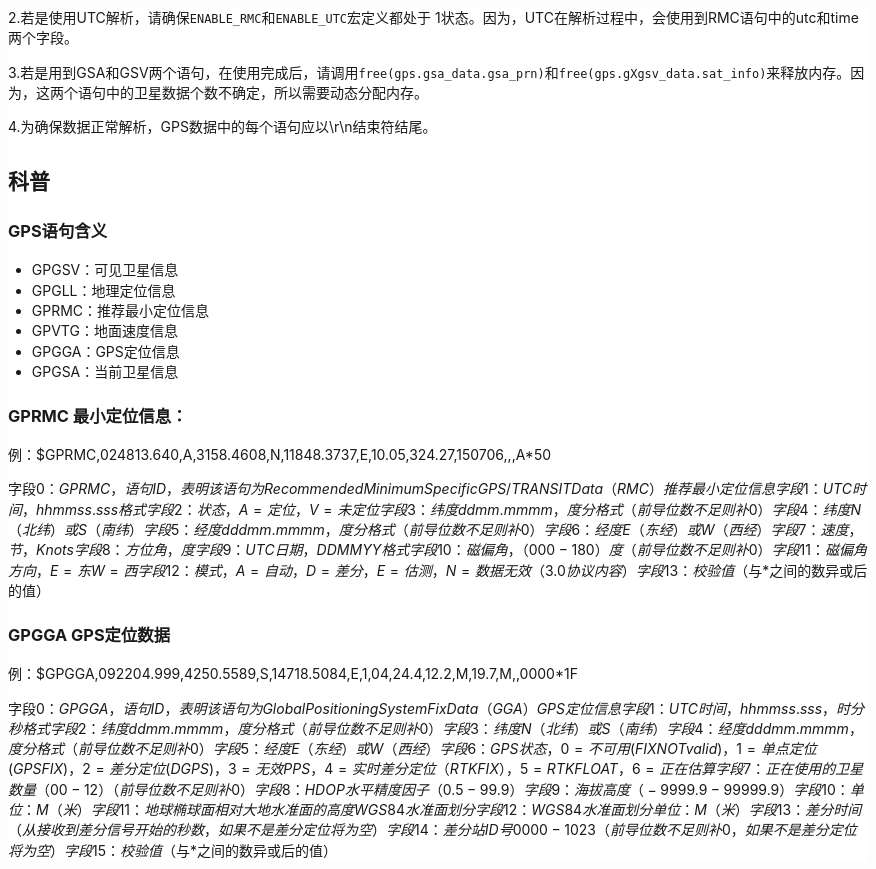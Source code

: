 2.若是使用UTC解析，请确保`ENABLE_RMC`和`ENABLE_UTC`宏定义都处于 1状态。因为，UTC在解析过程中，会使用到RMC语句中的utc和time两个字段。

3.若是用到GSA和GSV两个语句，在使用完成后，请调用`free(gps.gsa_data.gsa_prn)`和`free(gps.gXgsv_data.sat_info)`来释放内存。因为，这两个语句中的卫星数据个数不确定，所以需要动态分配内存。

4.为确保数据正常解析，GPS数据中的每个语句应以\r\n结束符结尾。

## 科普
### GPS语句含义
- GPGSV：可见卫星信息
- GPGLL：地理定位信息
- GPRMC：推荐最小定位信息
- GPVTG：地面速度信息
- GPGGA：GPS定位信息
- GPGSA：当前卫星信息

### GPRMC 最小定位信息：
例：$GPRMC,024813.640,A,3158.4608,N,11848.3737,E,10.05,324.27,150706,,,A\*50  

字段0：$GPRMC，语句ID，表明该语句为Recommended Minimum Specific GPS/TRANSIT Data（RMC）推荐最小定位信息  
字段1：UTC时间，hhmmss.sss格式  
字段2：状态，A=定位，V=未定位  
字段3：纬度ddmm.mmmm，度分格式（前导位数不足则补0）  
字段4：纬度N（北纬）或S（南纬）  
字段5：经度dddmm.mmmm，度分格式（前导位数不足则补0）  
字段6：经度E（东经）或W（西经）  
字段7：速度，节，Knots  
字段8：方位角，度  
字段9：UTC日期，DDMMYY格式  
字段10：磁偏角，（000 - 180）度（前导位数不足则补0）  
字段11：磁偏角方向，E=东W=西  
字段12：模式，A=自动，D=差分，E=估测，N=数据无效（3.0协议内容）  
字段13：校验值（$与\*之间的数异或后的值）  
### GPGGA GPS定位数据
例：$GPGGA,092204.999,4250.5589,S,14718.5084,E,1,04,24.4,12.2,M,19.7,M,,0000\*1F  
  
字段0：$GPGGA，语句ID，表明该语句为Global Positioning System Fix Data（GGA）GPS定位信息  
字段1：UTC 时间，hhmmss.sss，时分秒格式  
字段2：纬度ddmm.mmmm，度分格式（前导位数不足则补0）  
字段3：纬度N（北纬）或S（南纬）  
字段4：经度dddmm.mmmm，度分格式（前导位数不足则补0）  
字段5：经度E（东经）或W（西经）  
字段6：GPS状态，0=不可用(FIX NOT valid)，1=单点定位(GPS FIX)，2=差分定位(DGPS)，3=无效PPS，4=实时差分定位（RTK FIX），5=RTK FLOAT，6=正在估算  
字段7：正在使用的卫星数量（00 - 12）（前导位数不足则补0）  
字段8：HDOP水平精度因子（0.5 - 99.9）  
字段9：海拔高度（-9999.9 - 99999.9）  
字段10：单位：M（米）  
字段11：地球椭球面相对大地水准面的高度 WGS84水准面划分  
字段12：WGS84水准面划分单位：M（米）  
字段13：差分时间（从接收到差分信号开始的秒数，如果不是差分定位将为空）  
字段14：差分站ID号0000 - 1023（前导位数不足则补0，如果不是差分定位将为空）  
字段15：校验值（$与\*之间的数异或后的值）  
  